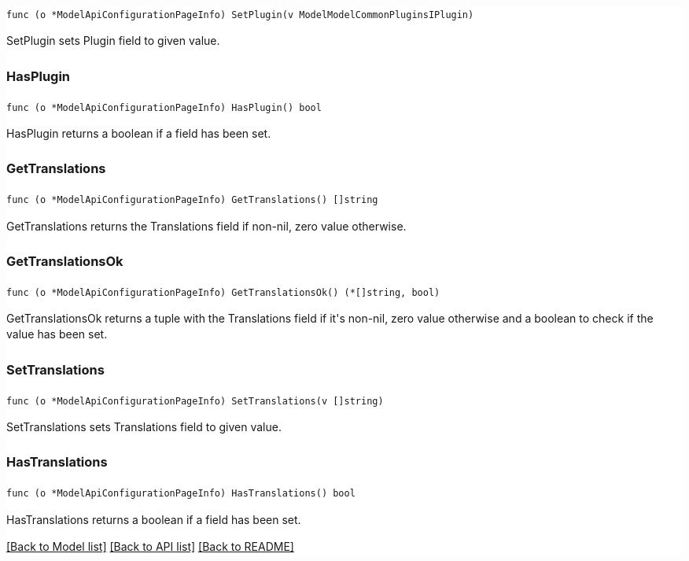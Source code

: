 `func (o *ModelApiConfigurationPageInfo) SetPlugin(v ModelModelCommonPluginsIPlugin)`

SetPlugin sets Plugin field to given value.

### HasPlugin

`func (o *ModelApiConfigurationPageInfo) HasPlugin() bool`

HasPlugin returns a boolean if a field has been set.

### GetTranslations

`func (o *ModelApiConfigurationPageInfo) GetTranslations() []string`

GetTranslations returns the Translations field if non-nil, zero value otherwise.

### GetTranslationsOk

`func (o *ModelApiConfigurationPageInfo) GetTranslationsOk() (*[]string, bool)`

GetTranslationsOk returns a tuple with the Translations field if it's non-nil, zero value otherwise
and a boolean to check if the value has been set.

### SetTranslations

`func (o *ModelApiConfigurationPageInfo) SetTranslations(v []string)`

SetTranslations sets Translations field to given value.

### HasTranslations

`func (o *ModelApiConfigurationPageInfo) HasTranslations() bool`

HasTranslations returns a boolean if a field has been set.


[[Back to Model list]](../README.md#documentation-for-models) [[Back to API list]](../README.md#documentation-for-api-endpoints) [[Back to README]](../README.md)


